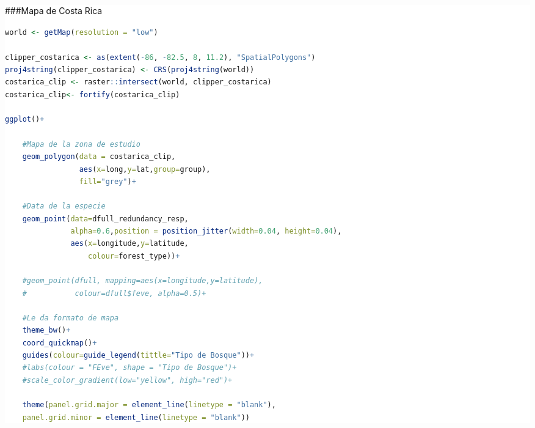 
###Mapa de Costa Rica 


```r
world <- getMap(resolution = "low")

clipper_costarica <- as(extent(-86, -82.5, 8, 11.2), "SpatialPolygons")
proj4string(clipper_costarica) <- CRS(proj4string(world))
costarica_clip <- raster::intersect(world, clipper_costarica)
costarica_clip<- fortify(costarica_clip)

ggplot()+
    
    #Mapa de la zona de estudio 
    geom_polygon(data = costarica_clip,
                 aes(x=long,y=lat,group=group),
                 fill="grey")+
    
    #Data de la especie
    geom_point(data=dfull_redundancy_resp,
               alpha=0.6,position = position_jitter(width=0.04, height=0.04),
               aes(x=longitude,y=latitude, 
                   colour=forest_type))+
    
    #geom_point(dfull, mapping=aes(x=longitude,y=latitude),
    #           colour=dfull$feve, alpha=0.5)+
    
    #Le da formato de mapa
    theme_bw()+
    coord_quickmap()+
    guides(colour=guide_legend(tittle="Tipo de Bosque"))+
    #labs(colour = "FEve", shape = "Tipo de Bosque")+
    #scale_color_gradient(low="yellow", high="red")+
   
    theme(panel.grid.major = element_line(linetype = "blank"), 
    panel.grid.minor = element_line(linetype = "blank"))
```
